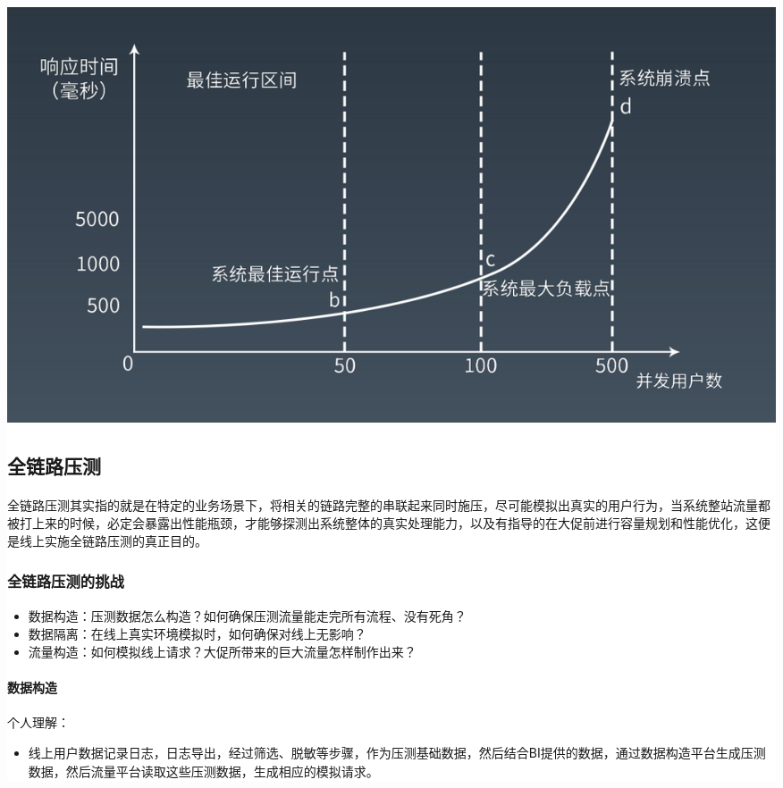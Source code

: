 ![](images/responsetime-concurent-relation.png)



## 全链路压测

全链路压测其实指的就是在特定的业务场景下，将相关的链路完整的串联起来同时施压，尽可能模拟出真实的用户行为，当系统整站流量都被打上来的时候，必定会暴露出性能瓶颈，才能够探测出系统整体的真实处理能力，以及有指导的在大促前进行容量规划和性能优化，这便是线上实施全链路压测的真正目的。

### 全链路压测的挑战

- 数据构造：压测数据怎么构造？如何确保压测流量能走完所有流程、没有死角？
- 数据隔离：在线上真实环境模拟时，如何确保对线上无影响？
- 流量构造：如何模拟线上请求？大促所带来的巨大流量怎样制作出来？

#### 数据构造

个人理解：

- 线上用户数据记录日志，日志导出，经过筛选、脱敏等步骤，作为压测基础数据，然后结合BI提供的数据，通过数据构造平台生成压测数据，然后流量平台读取这些压测数据，生成相应的模拟请求。
